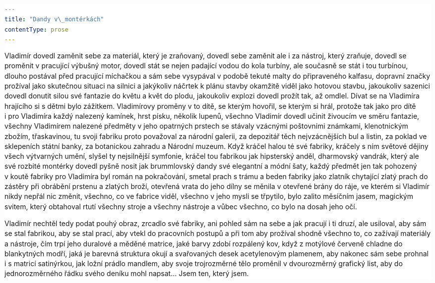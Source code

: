 ```yaml
---
title: "Dandy v\_montérkách"
contentType: prose
---
```


Vladimír dovedl zaměnit sebe za materiál, který je zraňovaný, dovedl sebe zaměnit ale i za nástroj, který zraňuje, dovedl se proměnit v pracující výbušný motor, dovedl stát se nejen padající vodou do kola turbíny, ale současně se stát i tou turbínou, dlouho postával před pracující míchačkou a sám sebe vysypával v podobě tekuté malty do připraveného kalfasu, dopravní značky prožíval jako skutečnou situaci na silnici a jakýkoliv náčrtek k plánu stavby okamžitě viděl jako hotovou stavbu, jakoukoliv sazenici dovedl donutit silou své fantazie do květu a květ do plodu, jakoukoliv explozi dovedl prožít tak, až omdlel. Dívat se na Vladimíra hrajícího si s dětmi bylo zážitkem. Vladimírovy proměny v to dítě, se kterým hovořil, se kterým si hrál, protože tak jako pro dítě i pro Vladimíra každý nalezený kamínek, hrst písku, několik lupenů, všechno Vladimír dovedl učinit živoucím ve směru fantazie, všechny Vladimírem nalezené předměty v jeho opatrných prstech se stávaly vzácnými poštovními známkami, klenotnickým zbožím, třaskavinou, tu svoji fabriku proto považoval za národní galerii, za depozitář těch nejvzácnějších bul a listin, za poklad ve sklepeních státní banky, za botanickou zahradu a Národní muzeum. Když kráčel halou té své fabriky, kráčely s ním světové dějiny všech výtvarných umění, slyšel ty nejsilnější symfonie, kráčel tou fabrikou jak hipsterský anděl, dharmovský vandrák, který ale své rozbité montérky dovedl pyšně nosit jak brummlovský dandy své elegantní a módní šaty, každý předmět jen tak pohozený v koutě fabriky pro Vladimíra byl román na pokračování, smetal prach s trámu a beden fabriky jako zlatník chytající zlatý prach do zástěry při obrábění prstenu a zlatých broží, otevřená vrata do jeho dílny se měnila v otevřené brány do ráje, ve kterém si Vladimír nikdy nepřál nic změnit, všechno, co ve fabrice viděl, všechno v jeho mysli se třpytilo, bylo zalito měsíčním jasem, magickým svitem, který obtahoval rtutí všechny stroje a všechny nástroje a vůbec všechno, co bylo na dosah jeho očí.

Vladimír nechtěl tedy podat pouhý obraz, zrcadlo své fabriky, ani pohled sám na sebe a jak pracují i ti druzí, ale usiloval, aby sám se stal fabrikou, aby se stal prací, aby vtekl do pracovních postupů a při tom aby prožíval shodně všechno to, co zažívají materiály a nástroje, čím trpí jeho duralové a měděné matrice, jaké barvy zdobí rozpálený kov, když z motýlové červeně chladne do blankytných modří, jaká je barevná struktura okují a svařovaných desek acetylenovým plamenem, aby nakonec sám sebe prohnal i s matricí satinýrkou, jak ložní prádlo mandlem, aby svoje trojrozměrné tělo proměnil v dvourozměrný grafický list, aby do jednorozměrného řádku svého deníku mohl napsat… Jsem ten, který jsem.

  
